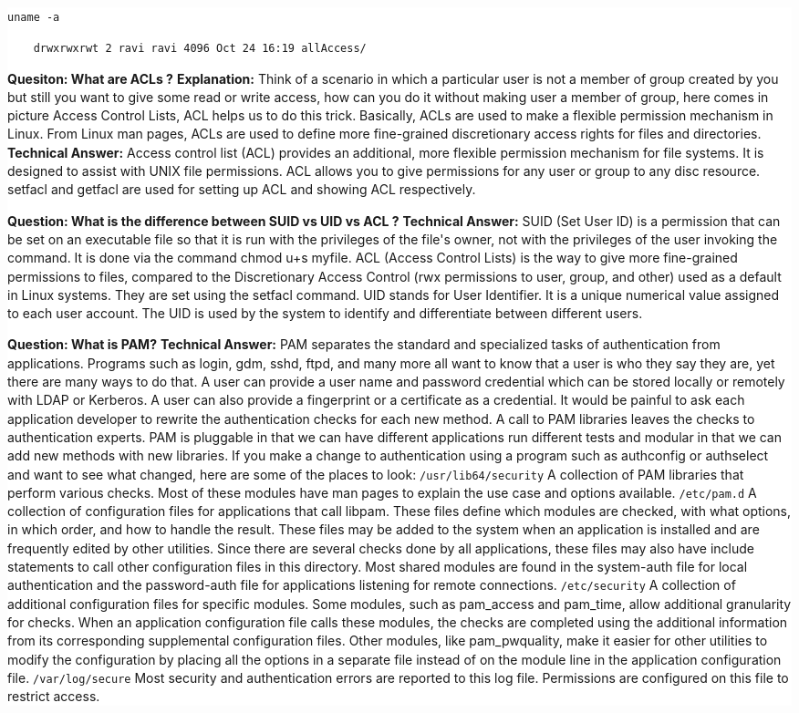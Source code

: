```uname -a```
```ls -ld allAccess/
    drwxrwxrwt 2 ravi ravi 4096 Oct 24 16:19 allAccess/
```


**Quesiton: What are ACLs ?**
**Explanation:** Think of a scenario in which a particular user is not a member of group created by you but still you want to give some read or write access, how can you do it without making user a member of group, here comes in picture Access Control Lists, ACL helps us to do this trick.
Basically, ACLs are used to make a flexible permission mechanism in Linux.
From Linux man pages, ACLs are used to define more fine-grained discretionary access rights for files and directories.
**Technical Answer:** Access control list (ACL) provides an additional, more flexible permission mechanism for file systems. It is designed to assist with UNIX file permissions. ACL allows you to give permissions for any user or group to any disc resource.
setfacl and getfacl are used for setting up ACL and showing ACL respectively.


**Question: What is the difference between SUID vs UID vs ACL ?**
**Technical Answer:**
SUID (Set User ID) is a permission that can be set on an executable file so that it is run with the privileges of the file's owner, not with the privileges of the user invoking the command. It is done via the command chmod u+s myfile.
ACL (Access Control Lists) is the way to give more fine-grained permissions to files, compared to the Discretionary Access Control (rwx permissions to user, group, and other) used as a default in Linux systems. They are set using the setfacl command.
UID stands for User Identifier. It is a unique numerical value assigned to each user account. The UID is used by the system to identify and differentiate between different users.


**Question: What is PAM?**
**Technical Answer:** PAM separates the standard and specialized tasks of authentication from applications. Programs such as login, gdm, sshd, ftpd, and many more all want to know that a user is who they say they are, yet there are many ways to do that. A user can provide a user name and password credential which can be stored locally or remotely with LDAP or Kerberos. A user can also provide a fingerprint or a certificate as a credential. It would be painful to ask each application developer to rewrite the authentication checks for each new method. A call to PAM libraries leaves the checks to authentication experts. PAM is pluggable in that we can have different applications run different tests and modular in that we can add new methods with new libraries.
If you make a change to authentication using a program such as authconfig or authselect and want to see what changed, here are some of the places to look:
`/usr/lib64/security`
A collection of PAM libraries that perform various checks. Most of these modules have man pages to explain the use case and options available.
`/etc/pam.d`
A collection of configuration files for applications that call libpam. These files define which modules are checked, with what options, in which order, and how to handle the result. These files may be added to the system when an application is installed and are frequently edited by other utilities.
Since there are several checks done by all applications, these files may also have include statements to call other configuration files in this directory. Most shared modules are found in the system-auth file for local authentication and the password-auth file for applications listening for remote connections.
`/etc/security`
A collection of additional configuration files for specific modules. Some modules, such as pam_access and pam_time, allow additional granularity for checks. When an application configuration file calls these modules, the checks are completed using the additional information from its corresponding supplemental configuration files. Other modules, like pam_pwquality, make it easier for other utilities to modify the configuration by placing all the options in a separate file instead of on the module line in the application configuration file.
`/var/log/secure`
Most security and authentication errors are reported to this log file. Permissions are configured on this file to restrict access.
